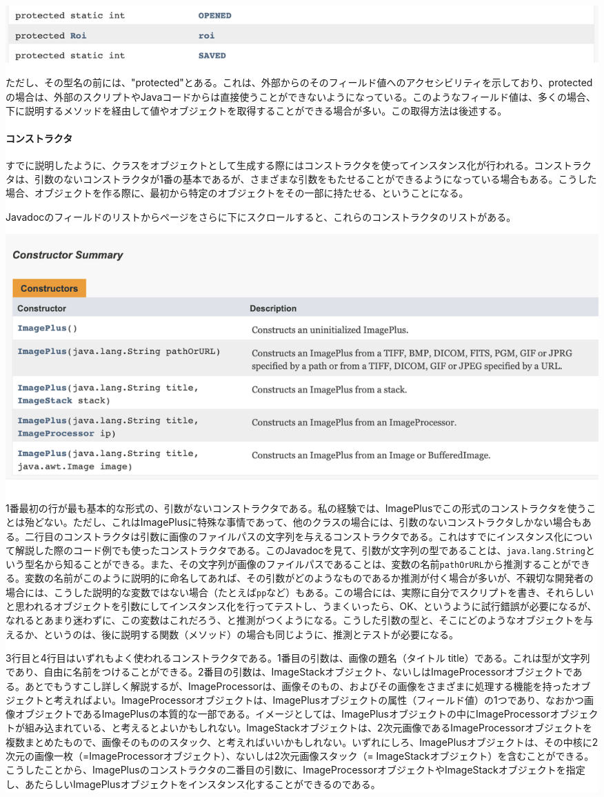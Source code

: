 ![image-20231016185405908](fig/JAVADOC_ImagePlus_roi.png)

ただし、その型名の前には、"protected"とある。これは、外部からのそのフィールド値へのアクセシビリティを示しており、protectedの場合は、外部のスクリプトやJavaコードからは直接使うことができないようになっている。このようなフィールド値は、多くの場合、下に説明するメソッドを経由して値やオブジェクトを取得することができる場合が多い。この取得方法は後述する。

#### コンストラクタ

すでに説明したように、クラスをオブジェクトとして生成する際にはコンストラクタを使ってインスタンス化が行われる。コンストラクタは、引数のないコンストラクタが1番の基本であるが、さまざまな引数をもたせることができるようになっている場合もある。こうした場合、オブジェクトを作る際に、最初から特定のオブジェクトをその一部に持たせる、ということになる。

Javadocのフィールドのリストからページをさらに下にスクロールすると、これらのコンストラクタのリストがある。

![image-20231016190628245](fig/JAVADOC_ImagePlus_Constructors.png)

1番最初の行が最も基本的な形式の、引数がないコンストラクタである。私の経験では、ImagePlusでこの形式のコンストラクタを使うことは殆どない。ただし、これはImagePlusに特殊な事情であって、他のクラスの場合には、引数のないコンストラクタしかない場合もある。二行目のコンストラクタは引数に画像のファイルパスの文字列を与えるコンストラクタである。これはすでにインスタンス化について解説した際のコード例でも使ったコンストラクタである。このJavadocを見て、引数が文字列の型であることは、`java.lang.String`という型名から知ることができる。また、その文字列が画像のファイルパスであることは、変数の名前`pathOrURL`から推測することができる。変数の名前がこのように説明的に命名してあれば、その引数がどのようなものであるか推測が付く場合が多いが、不親切な開発者の場合には、こうした説明的な変数ではない場合（たとえば`pp`など）もある。この場合には、実際に自分でスクリプトを書き、それらしいと思われるオブジェクトを引数にしてインスタンス化を行ってテストし、うまくいったら、OK、というように試行錯誤が必要になるが、なれるとあまり迷わずに、この変数はこれだろう、と推測がつくようになる。こうした引数の型と、そこにどのようなオブジェクトを与えるか、というのは、後に説明する関数（メソッド）の場合も同じように、推測とテストが必要になる。

3行目と4行目はいずれもよく使われるコンストラクタである。1番目の引数は、画像の題名（タイトル title）である。これは型が文字列であり、自由に名前をつけることができる。2番目の引数は、ImageStackオブジェクト、ないしはImageProcessorオブジェクトである。あとでもうすこし詳しく解説するが、ImageProcessorは、画像そのもの、およびその画像をさまざまに処理する機能を持ったオブジェクトと考えればよい。ImageProcessorオブジェクトは、ImagePlusオブジェクトの属性（フィールド値）の1つであり、なおかつ画像オブジェクトであるImagePlusの本質的な一部である。イメージとしては、ImagePlusオブジェクトの中にImageProcessorオブジェクトが組み込まれている、と考えるとよいかもしれない。ImageStackオブジェクトは、2次元画像であるImageProcessorオブジェクトを複数まとめたもので、画像そのもののスタック、と考えればいいかもしれない。いずれにしろ、ImagePlusオブジェクトは、その中核に2次元の画像一枚（=ImageProcessorオブジェクト）、ないしは2次元画像スタック（= ImageStackオブジェクト）を含むことができる。こうしたことから、ImagePlusのコンストラクタの二番目の引数に、ImageProcessorオブジェクトやImageStackオブジェクトを指定し、あたらしいImagePlusオブジェクトをインスタンス化することができるのである。
